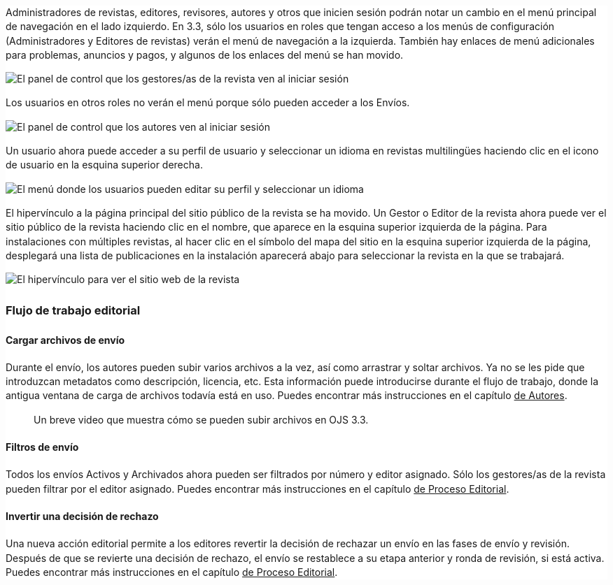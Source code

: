 Administradores de revistas, editores, revisores, autores y otros que inicien sesión podrán notar un cambio en el menú principal de navegación en el lado izquierdo. En 3.3, sólo los usuarios en roles que tengan acceso a los menús de configuración (Administradores y Editores de revistas) verán el menú de navegación a la izquierda. También hay enlaces de menú adicionales para problemas, anuncios y pagos, y algunos de los enlaces del menú se han movido.

![El panel de control que los gestores/as de la revista ven al iniciar sesión](./assets/learning-ojs-3.3-navigation-menu-dashboard-jm.png)

Los usuarios en otros roles no verán el menú porque sólo pueden acceder a los Envíos.

![El panel de control que los autores ven al iniciar sesión](./assets/learning-ojs-3.3-navigation-menu-dashboard-author.png)

Un usuario ahora puede acceder a su perfil de usuario y seleccionar un idioma en revistas multilingües haciendo clic en el icono de usuario en la esquina superior derecha.

![El menú donde los usuarios pueden editar su perfil y seleccionar un idioma](./assets/learning-ojs-3.3-navigation-menu-dashboard-user-menu.png)

El hipervínculo a la página principal del sitio público de la revista se ha movido. Un Gestor o Editor de la revista ahora puede ver el sitio público de la revista haciendo clic en el nombre, que aparece en la esquina superior izquierda de la página. Para instalaciones con múltiples revistas, al hacer clic en el símbolo del mapa del sitio en la esquina superior izquierda de la página, desplegará una lista de publicaciones en la instalación aparecerá abajo para seleccionar la revista en la que se trabajará.

![El hipervínculo para ver el sitio web de la revista](./assets/learning-ojs-3.3-navigation-menu-dashboard-view-journal.png)

### Flujo de trabajo editorial

#### Cargar archivos de envío

Durante el envío, los autores pueden subir varios archivos a la vez, así como arrastrar y soltar archivos. Ya no se les pide que introduzcan metadatos como descripción, licencia, etc. Esta información puede introducirse durante el flujo de trabajo, donde la antigua ventana de carga de archivos todavía está en uso. Puedes encontrar más instrucciones en el capítulo [de Autores](./authoring#step-2).

<figure class="video_container">
  <video controls="true" allowfullscreen="true">
    <source src="./assets/learning-ojs3.3-upload-submission-files.mp4" type="video/mp4">
  </video><figcaption>Un breve video que muestra cómo se pueden subir archivos en OJS 3.3.</figcaption>
</figure>

#### Filtros de envío

Todos los envíos Activos y Archivados ahora pueden ser filtrados por número y editor asignado. Sólo los gestores/as de la revista pueden filtrar por el editor asignado. Puedes encontrar más instrucciones en el capítulo [ de Proceso Editorial](./editorial-workflow#submission-dashboard).

#### Invertir una decisión de rechazo

Una nueva acción editorial permite a los editores revertir la decisión de rechazar un envío en las fases de envío y revisión. Después de que se revierte una decisión de rechazo, el envío se restablece a su etapa anterior y ronda de revisión, si está activa. Puedes encontrar más instrucciones en el capítulo [ de Proceso Editorial](./editorial-workflow#assigning-the-submission).
